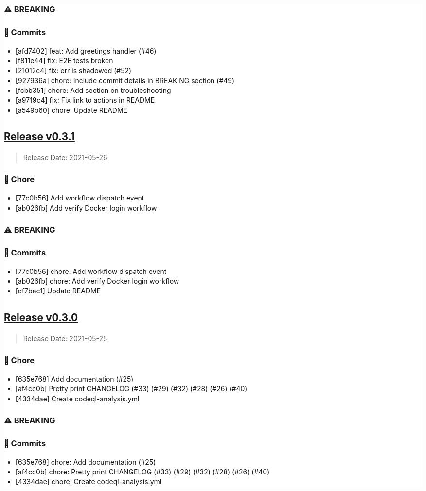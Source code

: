 ### ⚠️ BREAKING

### 📖 Commits

- [afd7402]	feat: Add greetings handler (#46) 
- [f811e44]	fix: E2E tests broken
- [21012c4]	fix: err is shadowed (#52) 
- [927936a]	chore: Include commit details in BREAKING section (#49) 
- [fcbb351]	chore: Add section on troubleshooting
- [a9719c4]	fix: Fix link to actions in README
- [a549b60]	chore: Update README

<a name="v0.3.1"></a>
## [Release v0.3.1](https://github.com/embano1/ci-demo-app/compare/v0.3.0...v0.3.1)

> Release Date: 2021-05-26

### 🧹 Chore

- [77c0b56]	Add workflow dispatch event
- [ab026fb]	Add verify Docker login workflow

### ⚠️ BREAKING

### 📖 Commits

- [77c0b56]	chore: Add workflow dispatch event
- [ab026fb]	chore: Add verify Docker login workflow
- [ef7bac1]	Update README

<a name="v0.3.0"></a>
## [Release v0.3.0](https://github.com/embano1/ci-demo-app/compare/v0.2.9...v0.3.0)

> Release Date: 2021-05-25

### 🧹 Chore

- [635e768]	Add documentation (#25) 
- [af4cc0b]	Pretty print CHANGELOG (#33)  (#29)  (#32)  (#28)  (#26)  (#40) 
- [4334dae]	Create codeql-analysis.yml

### ⚠️ BREAKING

### 📖 Commits

- [635e768]	chore: Add documentation (#25) 
- [af4cc0b]	chore: Pretty print CHANGELOG (#33)  (#29)  (#32)  (#28)  (#26)  (#40) 
- [4334dae]	chore: Create codeql-analysis.yml

